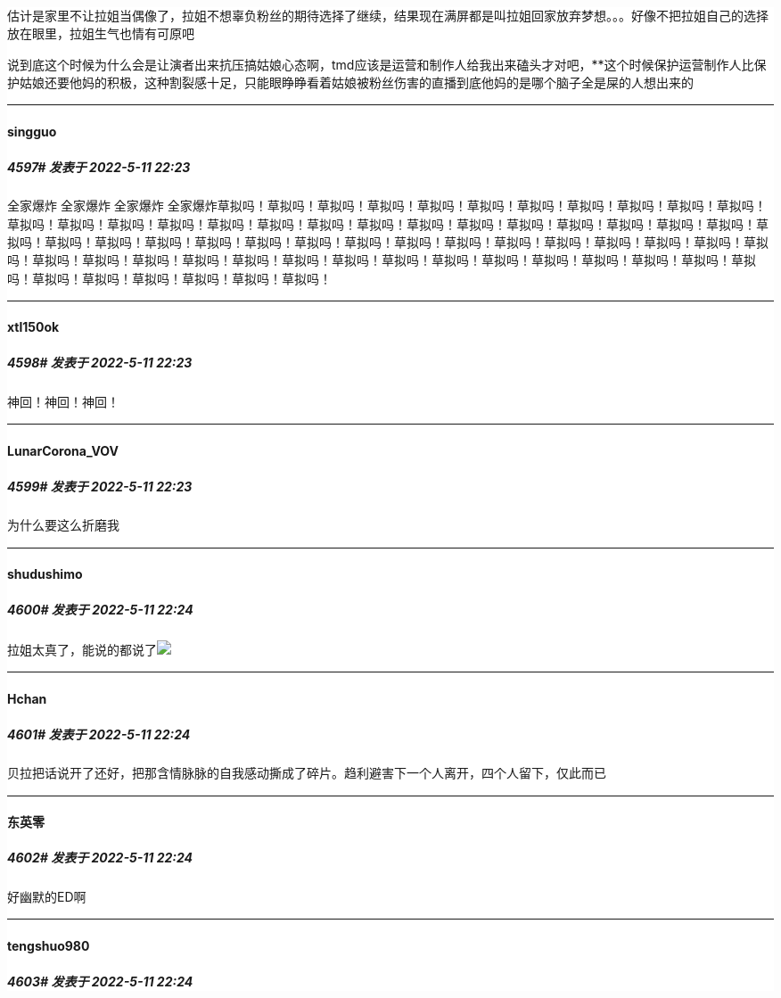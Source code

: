 估计是家里不让拉姐当偶像了，拉姐不想辜负粉丝的期待选择了继续，结果现在满屏都是叫拉姐回家放弃梦想。。。好像不把拉姐自己的选择放在眼里，拉姐生气也情有可原吧

说到底这个时候为什么会是让演者出来抗压搞姑娘心态啊，tmd应该是运营和制作人给我出来磕头才对吧，**这个时候保护运营制作人比保护姑娘还要他妈的积极，这种割裂感十足，只能眼睁睁看着姑娘被粉丝伤害的直播到底他妈的是哪个脑子全是屎的人想出来的

*****

####  singguo  
##### 4597#       发表于 2022-5-11 22:23

全家爆炸 全家爆炸 全家爆炸 全家爆炸草拟吗！草拟吗！草拟吗！草拟吗！草拟吗！草拟吗！草拟吗！草拟吗！草拟吗！草拟吗！草拟吗！草拟吗！草拟吗！草拟吗！草拟吗！草拟吗！草拟吗！草拟吗！草拟吗！草拟吗！草拟吗！草拟吗！草拟吗！草拟吗！草拟吗！草拟吗！草拟吗！草拟吗！草拟吗！草拟吗！草拟吗！草拟吗！草拟吗！草拟吗！草拟吗！草拟吗！草拟吗！草拟吗！草拟吗！草拟吗！草拟吗！草拟吗！草拟吗！草拟吗！草拟吗！草拟吗！草拟吗！草拟吗！草拟吗！草拟吗！草拟吗！草拟吗！草拟吗！草拟吗！草拟吗！草拟吗！草拟吗！草拟吗！草拟吗！草拟吗！草拟吗！草拟吗！草拟吗！

*****

####  xtl150ok  
##### 4598#       发表于 2022-5-11 22:23

神回！神回！神回！

*****

####  LunarCorona_VOV  
##### 4599#       发表于 2022-5-11 22:23

为什么要这么折磨我

*****

####  shudushimo  
##### 4600#       发表于 2022-5-11 22:24

拉姐太真了，能说的都说了<img src="https://static.saraba1st.com/image/smiley/face2017/139.png" referrerpolicy="no-referrer">

*****

####  Hchan  
##### 4601#       发表于 2022-5-11 22:24

贝拉把话说开了还好，把那含情脉脉的自我感动撕成了碎片。趋利避害下一个人离开，四个人留下，仅此而已

*****

####  东英零  
##### 4602#       发表于 2022-5-11 22:24

好幽默的ED啊

*****

####  tengshuo980  
##### 4603#       发表于 2022-5-11 22:24
